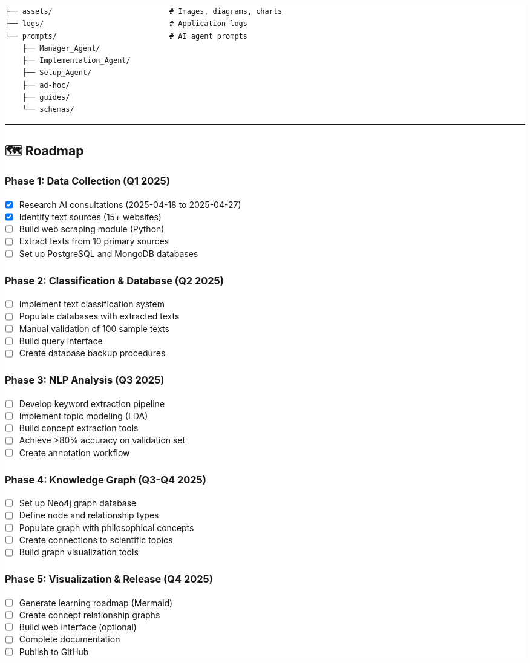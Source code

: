```
├── assets/                           # Images, diagrams, charts
├── logs/                             # Application logs
└── prompts/                          # AI agent prompts
    ├── Manager_Agent/
    ├── Implementation_Agent/
    ├── Setup_Agent/
    ├── ad-hoc/
    ├── guides/
    └── schemas/
```

---

## 🗺️ Roadmap

### Phase 1: Data Collection (Q1 2025)
- [x] Research AI consultations (2025-04-18 to 2025-04-27)
- [x] Identify text sources (15+ websites)
- [ ] Build web scraping module (Python)
- [ ] Extract texts from 10 primary sources
- [ ] Set up PostgreSQL and MongoDB databases

### Phase 2: Classification & Database (Q2 2025)
- [ ] Implement text classification system
- [ ] Populate databases with extracted texts
- [ ] Manual validation of 100 sample texts
- [ ] Build query interface
- [ ] Create database backup procedures

### Phase 3: NLP Analysis (Q3 2025)
- [ ] Develop keyword extraction pipeline
- [ ] Implement topic modeling (LDA)
- [ ] Build concept extraction tools
- [ ] Achieve >80% accuracy on validation set
- [ ] Create annotation workflow

### Phase 4: Knowledge Graph (Q3-Q4 2025)
- [ ] Set up Neo4j graph database
- [ ] Define node and relationship types
- [ ] Populate graph with philosophical concepts
- [ ] Create connections to scientific topics
- [ ] Build graph visualization tools

### Phase 5: Visualization & Release (Q4 2025)
- [ ] Generate learning roadmap (Mermaid)
- [ ] Create concept relationship graphs
- [ ] Build web interface (optional)
- [ ] Complete documentation
- [ ] Publish to GitHub
